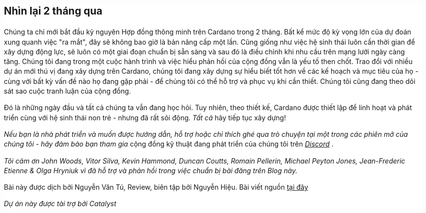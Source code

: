 ## **Nhìn lại 2 tháng qua**

Chúng ta chỉ mới bắt đầu kỷ nguyên Hợp đồng thông minh trên Cardano trong 2 tháng. Bất kể mức độ kỳ vọng lớn của dự đoán xung quanh việc "ra mắt", đây sẽ không bao giờ là bản nâng cấp một lần. Cũng giống như việc hệ sinh thái luôn cần thời gian để xây dựng động lực, sẽ luôn có một giai đoạn chuẩn bị sẵn sàng và sau đó là điều chỉnh khi nhu cầu trên mạng lưới ngày càng tăng. Chúng tôi đang trong một cuộc hành trình và việc hiểu phản hồi của cộng đồng vẫn là yếu tố then chốt. Trao đổi với nhiều dự án mới thú vị đang xây dựng trên Cardano, chúng tôi đang xây dựng sự hiểu biết tốt hơn về các kế hoạch và mục tiêu của họ - cùng với bất kỳ vấn đề nào họ đang gặp phải - để chúng tôi có thể hỗ trợ và phục vụ khi cần thiết. Chúng tôi cũng đang theo dõi sát sao cuộc tranh luận của cộng đồng.

Đó là những ngày đầu và tất cả chúng ta vẫn đang học hỏi. Tuy nhiên, theo thiết kế, Cardano được thiết lập để linh hoạt và phát triển cùng với hệ sinh thái non trẻ - nhưng đã rất sôi động. *Tất cả* hãy tiếp tục xây dựng!

*Nếu bạn là nhà phát triển và muốn được hướng dẫn, hỗ trợ hoặc chỉ thích ghé qua trò chuyện tại một trong các phiên mở của chúng tôi - hãy đảm bảo bạn tham gia* cộng đồng kỹ thuật đang phát triển của chúng tôi trên [*Discord*](https://discord.com/channels/826816523368005654/892858202851516457) .

*Tôi cảm ơn John Woods, Vitor Silva, Kevin Hammond, Duncan Coutts, Romain Pellerin, Michael Peyton Jones, Jean-Frederic Etienne &amp; Olga Hryniuk vì đã hỗ trợ và phản hồi trong việc chuẩn bị bài đăng trên Blog này.*

Bài này được dịch bởi Nguyễn Văn Tú, Review, biên tập bởi Nguyễn Hiệu. Bài viết nguồn [tại đây](https://iohk.io/en/blog/posts/2021/11/10/optimizing-cardano)

*Dự án này được tài trợ bởi Catalyst*

